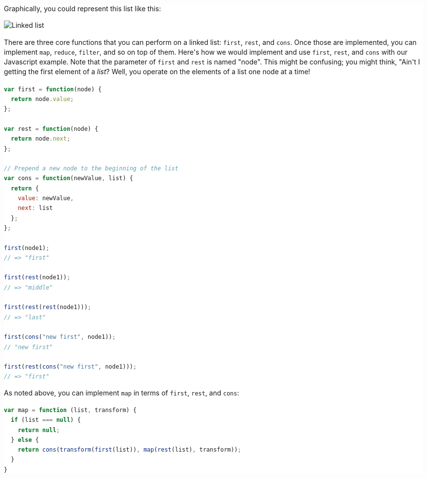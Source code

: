 Graphically, you could represent this list like this:

![Linked list](images/core-functions-in-depth/linked-list.png)

There are three core functions that you can perform on a linked list:
`first`, `rest`, and `cons`. Once those are implemented, you can
implement `map`, `reduce`, `filter`, and so on top of them. Here's how
we would implement and use `first`, `rest`, and `cons` with our
Javascript example. Note that the parameter of `first` and `rest` is
named "node". This might be confusing; you might think, "Ain't I
getting the first element of a *list*? Well, you operate on the
elements of a list one node at a time!

```javascript
var first = function(node) {
  return node.value;
};

var rest = function(node) {
  return node.next;
};

// Prepend a new node to the beginning of the list
var cons = function(newValue, list) {
  return {
    value: newValue,
    next: list
  };
};

first(node1);
// => "first"

first(rest(node1));
// => "middle"

first(rest(rest(node1)));
// => "last"

first(cons("new first", node1));
// "new first"

first(rest(cons("new first", node1)));
// => "first"
```

As noted above, you can implement `map` in terms of `first`, `rest`,
and `cons`:

```javascript
var map = function (list, transform) {
  if (list === null) {
    return null;
  } else {
    return cons(transform(first(list)), map(rest(list), transform));
  }
}
```
